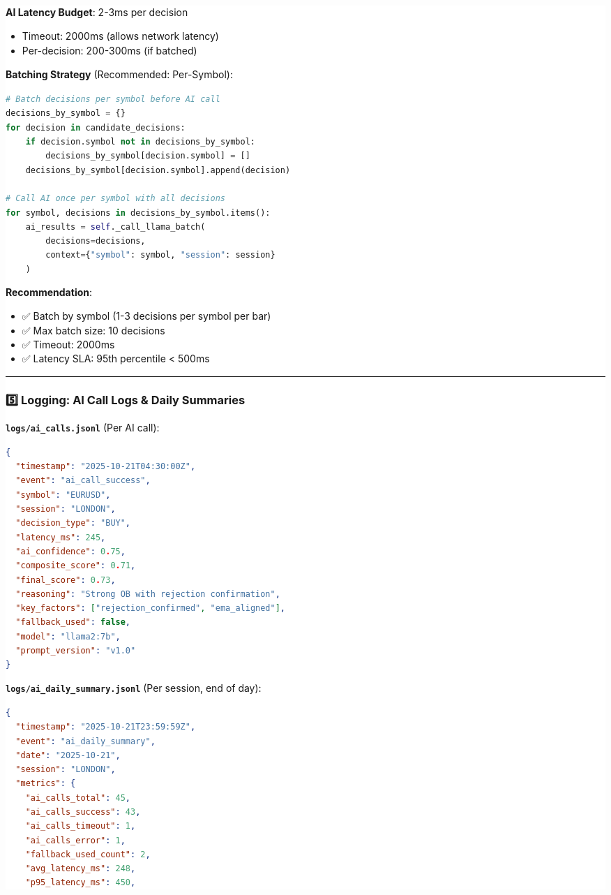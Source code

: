 **AI Latency Budget**: 2-3ms per decision
- Timeout: 2000ms (allows network latency)
- Per-decision: 200-300ms (if batched)

**Batching Strategy** (Recommended: Per-Symbol):
```python
# Batch decisions per symbol before AI call
decisions_by_symbol = {}
for decision in candidate_decisions:
    if decision.symbol not in decisions_by_symbol:
        decisions_by_symbol[decision.symbol] = []
    decisions_by_symbol[decision.symbol].append(decision)

# Call AI once per symbol with all decisions
for symbol, decisions in decisions_by_symbol.items():
    ai_results = self._call_llama_batch(
        decisions=decisions,
        context={"symbol": symbol, "session": session}
    )
```

**Recommendation**:
- ✅ Batch by symbol (1-3 decisions per symbol per bar)
- ✅ Max batch size: 10 decisions
- ✅ Timeout: 2000ms
- ✅ Latency SLA: 95th percentile < 500ms

---

### 5️⃣ Logging: AI Call Logs & Daily Summaries

**`logs/ai_calls.jsonl`** (Per AI call):
```json
{
  "timestamp": "2025-10-21T04:30:00Z",
  "event": "ai_call_success",
  "symbol": "EURUSD",
  "session": "LONDON",
  "decision_type": "BUY",
  "latency_ms": 245,
  "ai_confidence": 0.75,
  "composite_score": 0.71,
  "final_score": 0.73,
  "reasoning": "Strong OB with rejection confirmation",
  "key_factors": ["rejection_confirmed", "ema_aligned"],
  "fallback_used": false,
  "model": "llama2:7b",
  "prompt_version": "v1.0"
}
```

**`logs/ai_daily_summary.jsonl`** (Per session, end of day):
```json
{
  "timestamp": "2025-10-21T23:59:59Z",
  "event": "ai_daily_summary",
  "date": "2025-10-21",
  "session": "LONDON",
  "metrics": {
    "ai_calls_total": 45,
    "ai_calls_success": 43,
    "ai_calls_timeout": 1,
    "ai_calls_error": 1,
    "fallback_used_count": 2,
    "avg_latency_ms": 248,
    "p95_latency_ms": 450,
```